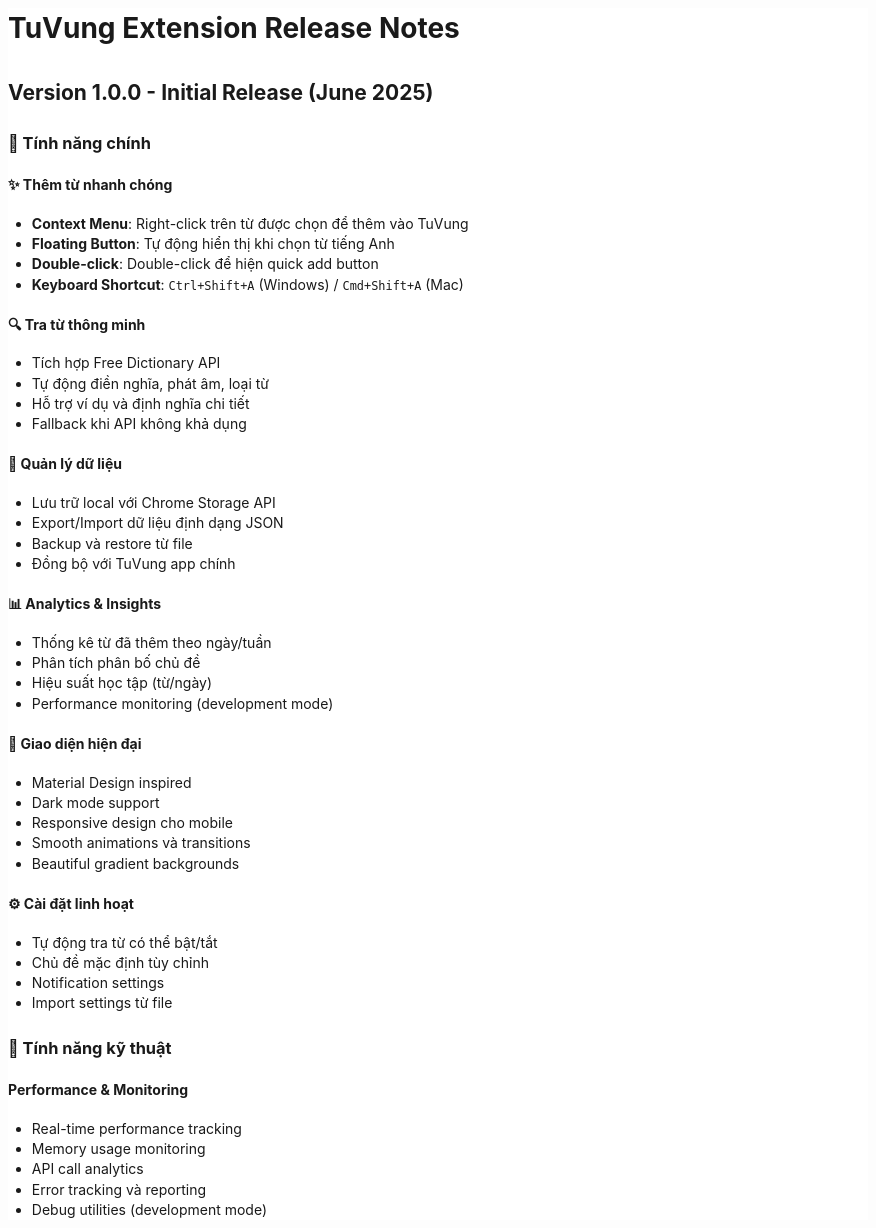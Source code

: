 # TuVung Extension Release Notes

## Version 1.0.0 - Initial Release (June 2025)

### 🎉 Tính năng chính

#### ✨ Thêm từ nhanh chóng
- **Context Menu**: Right-click trên từ được chọn để thêm vào TuVung
- **Floating Button**: Tự động hiển thị khi chọn từ tiếng Anh
- **Double-click**: Double-click để hiện quick add button
- **Keyboard Shortcut**: `Ctrl+Shift+A` (Windows) / `Cmd+Shift+A` (Mac)

#### 🔍 Tra từ thông minh
- Tích hợp Free Dictionary API
- Tự động điền nghĩa, phát âm, loại từ
- Hỗ trợ ví dụ và định nghĩa chi tiết
- Fallback khi API không khả dụng

#### 💾 Quản lý dữ liệu
- Lưu trữ local với Chrome Storage API
- Export/Import dữ liệu định dạng JSON
- Backup và restore từ file
- Đồng bộ với TuVung app chính

#### 📊 Analytics & Insights
- Thống kê từ đã thêm theo ngày/tuần
- Phân tích phân bố chủ đề
- Hiệu suất học tập (từ/ngày)
- Performance monitoring (development mode)

#### 🎨 Giao diện hiện đại
- Material Design inspired
- Dark mode support
- Responsive design cho mobile
- Smooth animations và transitions
- Beautiful gradient backgrounds

#### ⚙️ Cài đặt linh hoạt
- Tự động tra từ có thể bật/tắt
- Chủ đề mặc định tùy chỉnh
- Notification settings
- Import settings từ file

### 🔧 Tính năng kỹ thuật

#### Performance & Monitoring
- Real-time performance tracking
- Memory usage monitoring
- API call analytics
- Error tracking và reporting
- Debug utilities (development mode)
